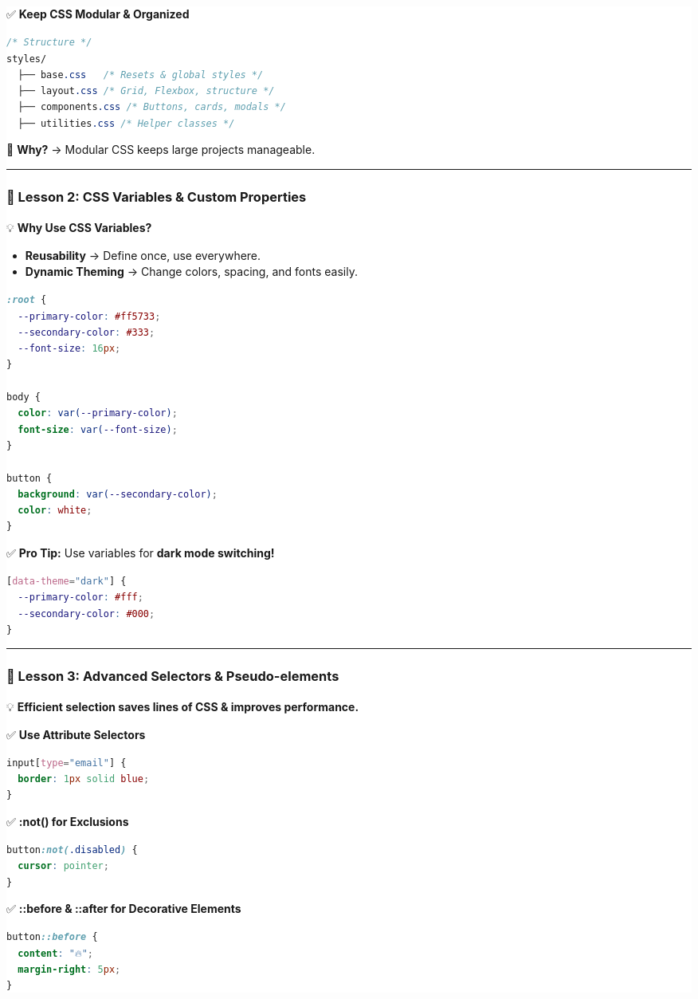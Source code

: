 ✅ **Keep CSS Modular & Organized**
```css
/* Structure */
styles/
  ├── base.css   /* Resets & global styles */
  ├── layout.css /* Grid, Flexbox, structure */
  ├── components.css /* Buttons, cards, modals */
  ├── utilities.css /* Helper classes */
```
🔹 **Why?** → Modular CSS keeps large projects manageable.

---

### **🔹 Lesson 2: CSS Variables & Custom Properties**
💡 **Why Use CSS Variables?**
- **Reusability** → Define once, use everywhere.
- **Dynamic Theming** → Change colors, spacing, and fonts easily.

```css
:root {
  --primary-color: #ff5733;
  --secondary-color: #333;
  --font-size: 16px;
}

body {
  color: var(--primary-color);
  font-size: var(--font-size);
}

button {
  background: var(--secondary-color);
  color: white;
}
```
✅ **Pro Tip:** Use variables for **dark mode switching!**
```css
[data-theme="dark"] {
  --primary-color: #fff;
  --secondary-color: #000;
}
```

---

### **🔹 Lesson 3: Advanced Selectors & Pseudo-elements**
💡 **Efficient selection saves lines of CSS & improves performance.**

✅ **Use Attribute Selectors**
```css
input[type="email"] {
  border: 1px solid blue;
}
```
✅ **:not() for Exclusions**
```css
button:not(.disabled) {
  cursor: pointer;
}
```
✅ **::before & ::after for Decorative Elements**
```css
button::before {
  content: "🔥";
  margin-right: 5px;
}
```